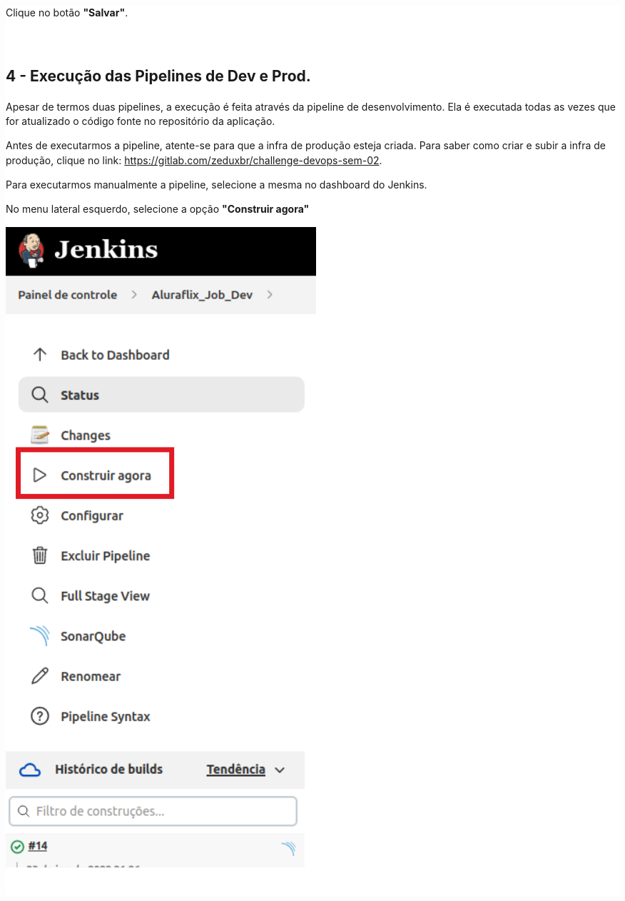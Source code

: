 Clique no botão **"Salvar"**.

<p>&nbsp;</p>

## **4 - Execução das Pipelines de Dev e Prod**.

Apesar de termos duas pipelines, a execução é feita através da pipeline de desenvolvimento.
Ela é executada todas as vezes que for atualizado o código fonte no repositório da aplicação.

Antes de executarmos a pipeline, atente-se para que a infra de produção esteja criada. Para saber como criar e subir a infra de produção, clique no link: https://gitlab.com/zeduxbr/challenge-devops-sem-02.

Para executarmos manualmente a pipeline, selecione a mesma no dashboard do Jenkins. 

No menu lateral esquerdo, selecione a opção **"Construir agora"**

![Jenkins Execução Pipeline Dev - 1](./imagens/Aluraflix_Job_Dev_Menu.png)
<p>&nbsp;</p>
